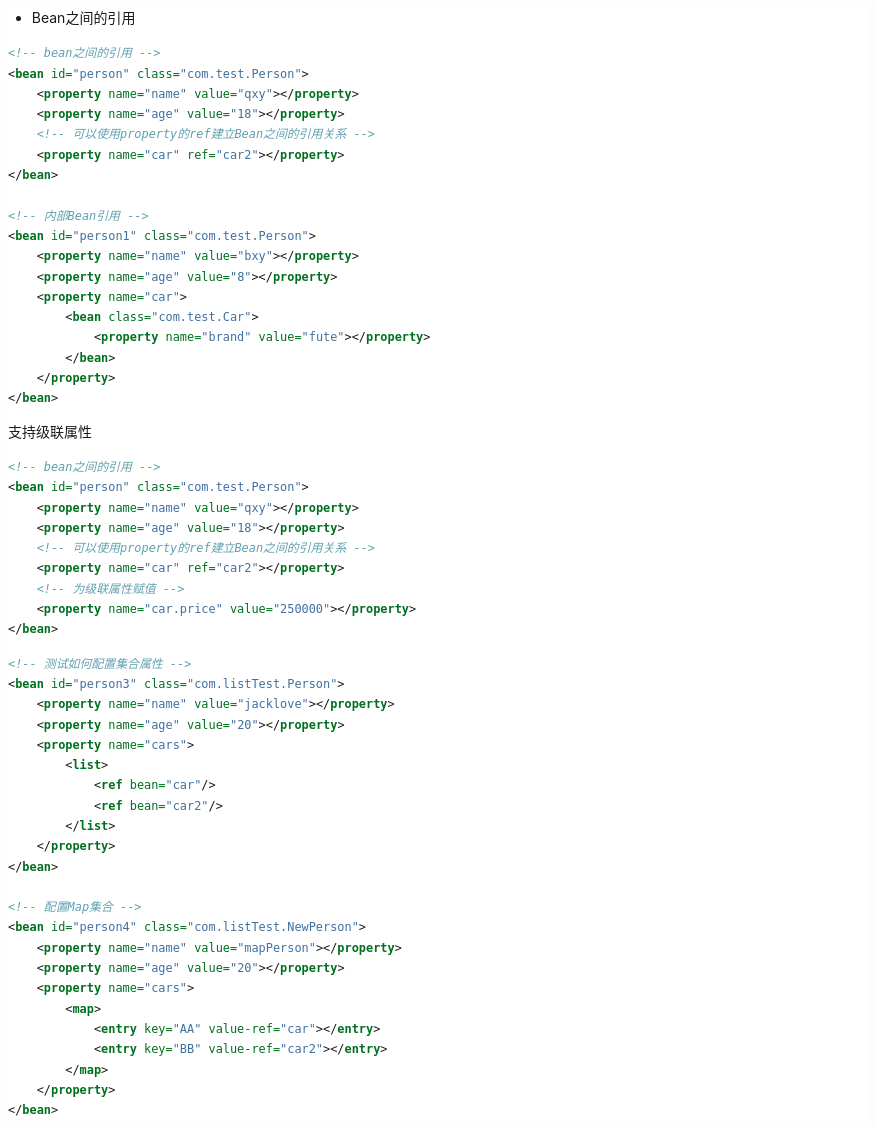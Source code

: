 
* Bean之间的引用
```xml
<!-- bean之间的引用 -->
<bean id="person" class="com.test.Person">
	<property name="name" value="qxy"></property>
	<property name="age" value="18"></property>
	<!-- 可以使用property的ref建立Bean之间的引用关系 -->
	<property name="car" ref="car2"></property>
</bean>
 
<!-- 内部Bean引用 -->
<bean id="person1" class="com.test.Person">
	<property name="name" value="bxy"></property>
	<property name="age" value="8"></property>
	<property name="car">
		<bean class="com.test.Car">
			<property name="brand" value="fute"></property>
		</bean>
	</property>
</bean>
```
支持级联属性
```xml
<!-- bean之间的引用 -->
<bean id="person" class="com.test.Person">
	<property name="name" value="qxy"></property>
	<property name="age" value="18"></property>
	<!-- 可以使用property的ref建立Bean之间的引用关系 -->
	<property name="car" ref="car2"></property>
	<!-- 为级联属性赋值 -->
	<property name="car.price" value="250000"></property>
</bean>
```
```xml
<!-- 测试如何配置集合属性 -->
<bean id="person3" class="com.listTest.Person">
	<property name="name" value="jacklove"></property>
	<property name="age" value="20"></property>
	<property name="cars">
		<list>
			<ref bean="car"/>
			<ref bean="car2"/>
		</list>
	</property>
</bean>

<!-- 配置Map集合 -->
<bean id="person4" class="com.listTest.NewPerson">
	<property name="name" value="mapPerson"></property>
	<property name="age" value="20"></property>
	<property name="cars">
		<map>
			<entry key="AA" value-ref="car"></entry>
			<entry key="BB" value-ref="car2"></entry>
		</map>
	</property>
</bean>
```
